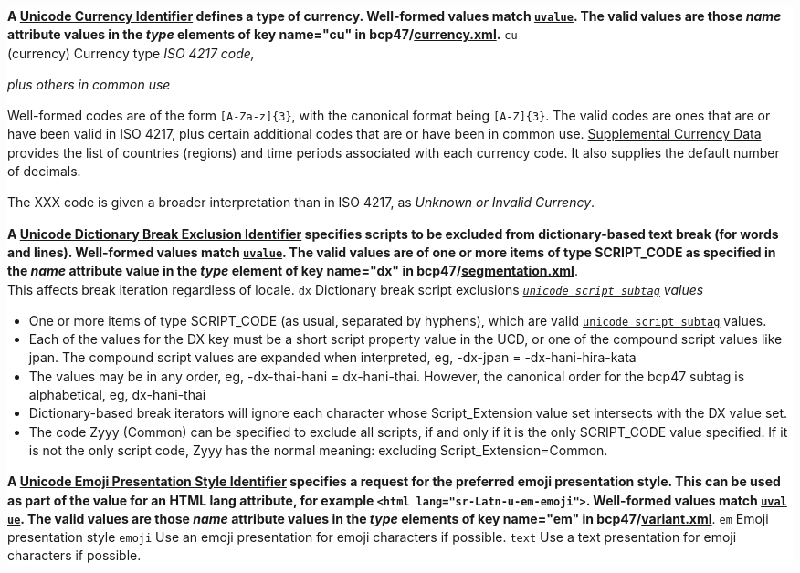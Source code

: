 <tr><td colspan="4"><b>A <a name="UnicodeCurrencyIdentifier" id="UnicodeCurrencyIdentifier" href="#UnicodeCurrencyIdentifier">Unicode Currency Identifier</a> defines a type of currency.
	Well-formed values match <a href="#uvalue"><code>uvalue</code></a>.
	The valid values are those <i>name</i> attribute values in the <i>type</i> elements of key name="cu" in bcp47/<a href="https://github.com/unicode-org/cldr/blob/main/common/bcp47/currency.xml" target="_blank">currency.xml</a>.</b></td></tr>
<tr><td><code>cu</code><br>(currency)</td>
    <td>Currency type</td>
    <td><i>ISO 4217 code,</i><p><i>plus others in common use</i></p></td>
    <td><p>Well-formed codes are of the form <code>[A-Za-z]{3}</code>, with the canonical format being <code>[A-Z]{3}</code>.
	    The valid codes are ones that are or have been valid in ISO 4217, plus certain additional codes that are or have been in common use.
	    <a href="tr35-numbers.md#Supplemental_Currency_Data">Supplemental Currency Data</a> provides the list of countries (regions) and time periods associated with each currency code.
	    It also supplies the default number of decimals.</p>
	    <p>The XXX code is given a broader interpretation than in ISO 4217, as <i>Unknown or Invalid Currency</i>.</p></td>
</tr>
<tr><td colspan="4"><b>A <a name="UnicodeDictionaryBreakExclusionIdentifier" id="UnicodeDictionaryBreakExclusionIdentifier"
        href="#UnicodeDictionaryBreakExclusionIdentifier">Unicode Dictionary Break Exclusion Identifier</a> specifies scripts to be excluded from dictionary-based text break
        (for words and lines).
	Well-formed values match <a href="#uvalue"><code>uvalue</code></a>.
	The valid values are of one or more items of type SCRIPT_CODE as specified in the <i>name</i> attribute value in the <i>type</i> element of
        key name="dx" in bcp47/<a href="https://github.com/unicode-org/cldr/blob/main/common/bcp47/segmentation.xml" target="_blank">segmentation.xml</a></b>.<br>
        This affects break iteration regardless of locale.
        </td></tr>
<tr><td><code>dx</code></td>
    <td>Dictionary break script exclusions</td>
    <td><i><code><a href="#unicode_script_subtag">unicode_script_subtag</a></code> values</i></td>
    <td><ul><li>One or more items of type SCRIPT_CODE (as usual, separated by hyphens), which are valid <code><a href="#unicode_script_subtag">unicode_script_subtag</a></code> values.</li>
		<li>Each of the values for the DX key must be a short script property value in the UCD, or one of the compound script values like jpan. The compound script values are expanded when interpreted, eg, -dx-jpan = -dx-hani-hira-kata</li>
		<li>The values may be in any order, eg, -dx-thai-hani = dx-hani-thai. However, the canonical order for the bcp47 subtag is alphabetical, eg, dx-hani-thai</li>
		<li>Dictionary-based break iterators will ignore each character whose Script_Extension value set intersects with the DX value set.</li>
        <li>The code Zyyy (Common) can be specified to exclude all scripts, if and only if it is the only SCRIPT_CODE value specified. If it is not the only script code, Zyyy has the normal meaning: excluding Script_Extension=Common.</li></ul>
        </td></tr>

<tr><td colspan="4"><b>A <a name="UnicodeEmojiPresentationStyleIdentifier" id="UnicodeEmojiPresentationStyleIdentifier" href="#UnicodeEmojiPresentationStyleIdentifier">Unicode Emoji Presentation Style Identifier</a> specifies a request for the preferred emoji presentation style. This can be used as part of the value for an HTML lang attribute, for example <code>&lt;html lang="sr-Latn-u-em-emoji"&gt;</code>.
	Well-formed values match <a href="#uvalue"><code>uvalue</code></a>.
	The valid values are those <i>name</i> attribute values in the <i>type</i> elements of key name="em" in bcp47/<a href="https://github.com/unicode-org/cldr/blob/main/common/bcp47/variant.xml" target="_blank">variant.xml</a></b>.</td></tr>
<tr><td rowspan="3"><code>em</code></td>
    <td rowspan="3">Emoji presentation style</td>
            <td><code>emoji</code></td>
            <td>Use an emoji presentation for emoji characters if possible.</td></tr>
        <tr><td><code>text</code></td>
            <td>Use a text presentation for emoji characters if possible.</td></tr>